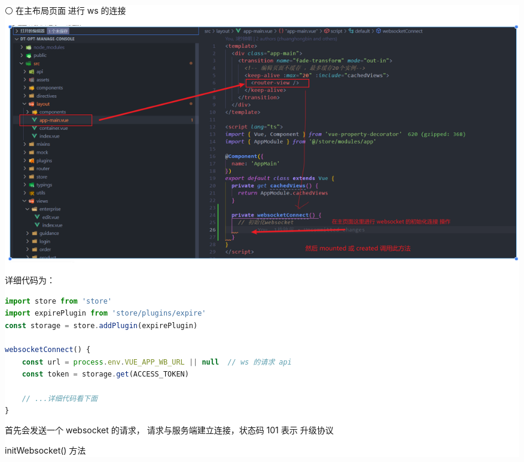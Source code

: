 ⚪ 在主布局页面 进行 ws 的连接

![](../../assets/images/WEBRESOURCE6f18e8280681c1f4783c8118eb5a0922截图.png)

详细代码为：

```javascript
import store from 'store'
import expirePlugin from 'store/plugins/expire'
const storage = store.addPlugin(expirePlugin)

websocketConnect() {
    const url = process.env.VUE_APP_WB_URL || null  // ws 的请求 api
    const token = storage.get(ACCESS_TOKEN)

    // ...详细代码看下面
}
```

首先会发送一个 websocket 的请求， 请求与服务端建立连接，状态码 101 表示 升级协议

initWebsocket() 方法
